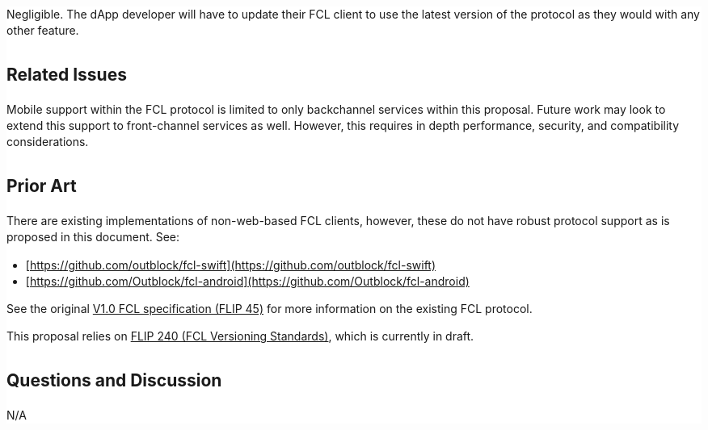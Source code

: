 Negligible. The dApp developer will have to update their FCL client to use the latest version of the protocol as they would with any other feature.

## Related Issues

Mobile support within the FCL protocol is limited to only backchannel services within this proposal. Future work may look to extend this support to front-channel services as well. However, this requires in depth performance, security, and compatibility considerations.

## Prior Art

There are existing implementations of non-web-based FCL clients, however, these do not have robust protocol support as is proposed in this document. See:

- [https://github.com/outblock/fcl-swift](https://github.com/outblock/fcl-swift)
- [https://github.com/Outblock/fcl-android](https://github.com/Outblock/fcl-android)

See the original [V1.0 FCL specification (FLIP 45)](https://github.com/onflow/flips/blob/main/application/20221108-fcl-specification.md) for more information on the existing FCL protocol.

This proposal relies on [FLIP 240 (FCL Versioning Standards)](https://github.com/onflow/flips/pull/240), which is currently in draft.

## Questions and Discussion

N/A
